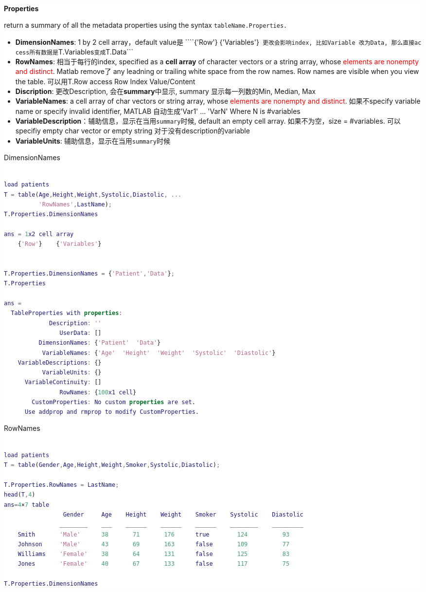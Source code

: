 **Properties**

return a summary of all the metadata properties using the syntax ```tableName.Properties.```

- **DimensionNames**: 1 by 2 cell array，default value是  ````{'Row'} {'Variables'}``` 更改会影响index, 比如Variable 改为Data, 那么直接access所有数据是```T.Variables``` 变成 ```T.Data```
- **RowNames**: 相当于每行的index,  specified as a **cell array** of character vectors or a string array, whose <span style="color:red">elements are nonempty and distinct</span>. Matlab remove了 any leadning or trailing white space from the row names. Row names are visible when you view the table. 可以用T.Row access Row Index Value/Content
- **Discription**: 更改Description, 会在**summary**中显示, <span style="background-color：#FFFF00">summary 显示每一列数的Min, Median, Max </span>
- **VariableNames**: a cell array of char vectors or string array,  whose <span style="color:red">elements are nonempty and distinct</span>. 如果不specify variable name or specify invalid identifier, MATLAB 自动生成'Var1' ... 'VarN' Where N is #variables
- **VariableDescription**：辅助信息，显示在当用```summary```时候, default an empty cell array. 如果不为空，size = #variables. 可以specifiy empty char vector or empty string 对于没有description的variable
- **VariableUnits**: 辅助信息，显示在当用```summary```时候

DimensionNames
```matlab 

load patients
T = table(Age,Height,Weight,Systolic,Diastolic, ...
          'RowNames',LastName);
T.Properties.DimensionNames

ans = 1x2 cell array
    {'Row'}    {'Variables'}


T.Properties.DimensionNames = {'Patient','Data'};
T.Properties

ans = 
  TableProperties with properties:
             Description: ''
                UserData: []
          DimensionNames: {'Patient'  'Data'}
           VariableNames: {'Age'  'Height'  'Weight'  'Systolic'  'Diastolic'}
    VariableDescriptions: {}
           VariableUnits: {}
      VariableContinuity: []
                RowNames: {100x1 cell}
        CustomProperties: No custom properties are set.
      Use addprop and rmprop to modify CustomProperties.

```

RowNames
```matlab

load patients
T = table(Gender,Age,Height,Weight,Smoker,Systolic,Diastolic);

T.Properties.RowNames = LastName;
head(T,4)
ans=4×7 table
                 Gender     Age    Height    Weight    Smoker    Systolic    Diastolic
                ________    ___    ______    ______    ______    ________    _________
    Smith       'Male'      38       71       176      true        124          93    
    Johnson     'Male'      43       69       163      false       109          77    
    Williams    'Female'    38       64       131      false       125          83    
    Jones       'Female'    40       67       133      false       117          75 

T.Properties.DimensionNames
```